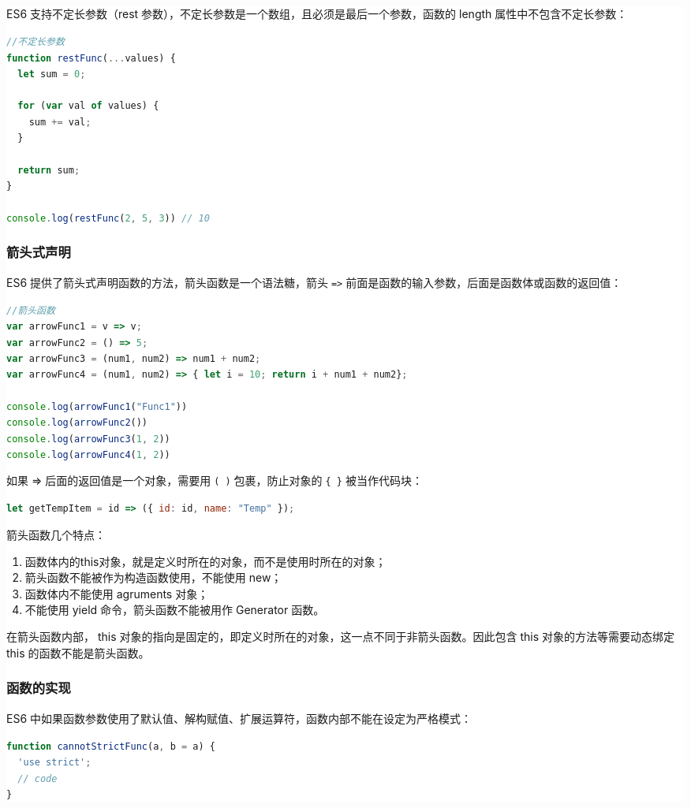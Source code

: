 ES6 支持不定长参数（rest 参数），不定长参数是一个数组，且必须是最后一个参数，函数的 length 属性中不包含不定长参数：

```js
//不定长参数
function restFunc(...values) {
  let sum = 0;

  for (var val of values) {
    sum += val;
  }

  return sum;
}

console.log(restFunc(2, 5, 3)) // 10
```

### 箭头式声明

ES6 提供了箭头式声明函数的方法，箭头函数是一个语法糖，箭头 `=>` 前面是函数的输入参数，后面是函数体或函数的返回值：

```js
//箭头函数
var arrowFunc1 = v => v;
var arrowFunc2 = () => 5;
var arrowFunc3 = (num1, num2) => num1 + num2;
var arrowFunc4 = (num1, num2) => { let i = 10; return i + num1 + num2};

console.log(arrowFunc1("Func1"))
console.log(arrowFunc2())
console.log(arrowFunc3(1, 2))
console.log(arrowFunc4(1, 2))
```

如果 => 后面的返回值是一个对象，需要用 `( )` 包裹，防止对象的 `{ }` 被当作代码块：

```js
let getTempItem = id => ({ id: id, name: "Temp" });
```

箭头函数几个特点：

1. 函数体内的this对象，就是定义时所在的对象，而不是使用时所在的对象；
2. 箭头函数不能被作为构造函数使用，不能使用 new；
3. 函数体内不能使用 agruments 对象；
4. 不能使用 yield 命令，箭头函数不能被用作 Generator 函数。

在箭头函数内部， this 对象的指向是固定的，即定义时所在的对象，这一点不同于非箭头函数。因此包含 this 对象的方法等需要动态绑定 this 的函数不能是箭头函数。

### 函数的实现

ES6 中如果函数参数使用了默认值、解构赋值、扩展运算符，函数内部不能在设定为严格模式：

```js
function cannotStrictFunc(a, b = a) {
  'use strict';
  // code
}
```

